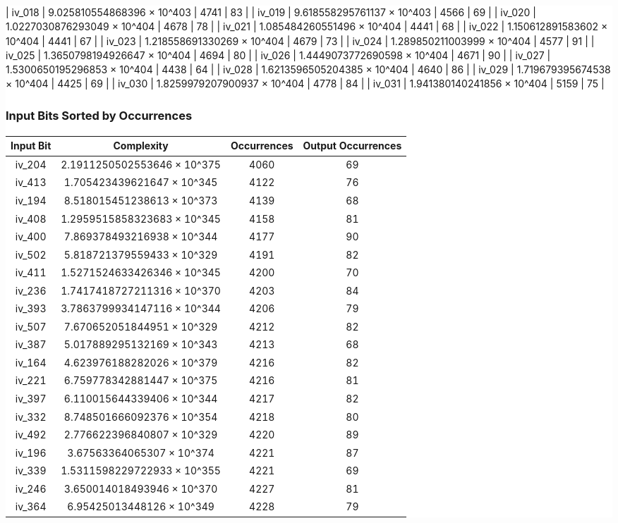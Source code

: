 | iv_018 | 9.025810554868396 × 10^403 | 4741 | 83 |
| iv_019 | 9.618558295761137 × 10^403 | 4566 | 69 |
| iv_020 | 1.0227030876293049 × 10^404 | 4678 | 78 |
| iv_021 | 1.085484260551496 × 10^404 | 4441 | 68 |
| iv_022 | 1.150612891583602 × 10^404 | 4441 | 67 |
| iv_023 | 1.218558691330269 × 10^404 | 4679 | 73 |
| iv_024 | 1.289850211003999 × 10^404 | 4577 | 91 |
| iv_025 | 1.3650798194926647 × 10^404 | 4694 | 80 |
| iv_026 | 1.4449073772690598 × 10^404 | 4671 | 90 |
| iv_027 | 1.5300650195296853 × 10^404 | 4438 | 64 |
| iv_028 | 1.6213596505204385 × 10^404 | 4640 | 86 |
| iv_029 | 1.719679395674538 × 10^404 | 4425 | 69 |
| iv_030 | 1.8259979207900937 × 10^404 | 4778 | 84 |
| iv_031 | 1.941380140241856 × 10^404 | 5159 | 75 |

### Input Bits Sorted by Occurrences

| Input Bit | Complexity | Occurrences | Output Occurrences |
|:---------:|:----------:|:-----------:|:------------------:|
| iv_204 | 2.1911250502553646 × 10^375 | 4060 | 69 |
| iv_413 | 1.705423439621647 × 10^345 | 4122 | 76 |
| iv_194 | 8.518015451238613 × 10^373 | 4139 | 68 |
| iv_408 | 1.2959515858323683 × 10^345 | 4158 | 81 |
| iv_400 | 7.869378493216938 × 10^344 | 4177 | 90 |
| iv_502 | 5.818721379559433 × 10^329 | 4191 | 82 |
| iv_411 | 1.5271524633426346 × 10^345 | 4200 | 70 |
| iv_236 | 1.7417418727211316 × 10^370 | 4203 | 84 |
| iv_393 | 3.7863799934147116 × 10^344 | 4206 | 79 |
| iv_507 | 7.670652051844951 × 10^329 | 4212 | 82 |
| iv_387 | 5.017889295132169 × 10^343 | 4213 | 68 |
| iv_164 | 4.623976188282026 × 10^379 | 4216 | 82 |
| iv_221 | 6.759778342881447 × 10^375 | 4216 | 81 |
| iv_397 | 6.110015644339406 × 10^344 | 4217 | 82 |
| iv_332 | 8.748501666092376 × 10^354 | 4218 | 80 |
| iv_492 | 2.776622396840807 × 10^329 | 4220 | 89 |
| iv_196 | 3.67563364065307 × 10^374 | 4221 | 87 |
| iv_339 | 1.5311598229722933 × 10^355 | 4221 | 69 |
| iv_246 | 3.650014018493946 × 10^370 | 4227 | 81 |
| iv_364 | 6.95425013448126 × 10^349 | 4228 | 79 |